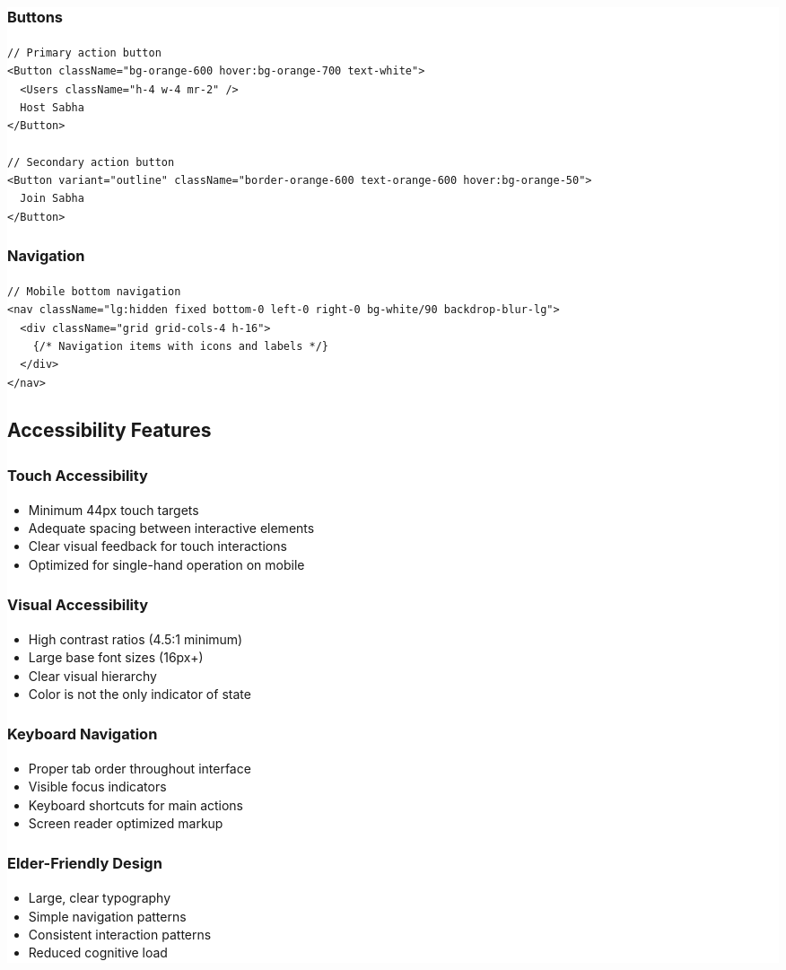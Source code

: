 ### Buttons
```tsx
// Primary action button
<Button className="bg-orange-600 hover:bg-orange-700 text-white">
  <Users className="h-4 w-4 mr-2" />
  Host Sabha
</Button>

// Secondary action button
<Button variant="outline" className="border-orange-600 text-orange-600 hover:bg-orange-50">
  Join Sabha
</Button>
```

### Navigation
```tsx
// Mobile bottom navigation
<nav className="lg:hidden fixed bottom-0 left-0 right-0 bg-white/90 backdrop-blur-lg">
  <div className="grid grid-cols-4 h-16">
    {/* Navigation items with icons and labels */}
  </div>
</nav>
```

## Accessibility Features

### Touch Accessibility
- Minimum 44px touch targets
- Adequate spacing between interactive elements
- Clear visual feedback for touch interactions
- Optimized for single-hand operation on mobile

### Visual Accessibility
- High contrast ratios (4.5:1 minimum)
- Large base font sizes (16px+)
- Clear visual hierarchy
- Color is not the only indicator of state

### Keyboard Navigation
- Proper tab order throughout interface
- Visible focus indicators
- Keyboard shortcuts for main actions
- Screen reader optimized markup

### Elder-Friendly Design
- Large, clear typography
- Simple navigation patterns
- Consistent interaction patterns
- Reduced cognitive load
